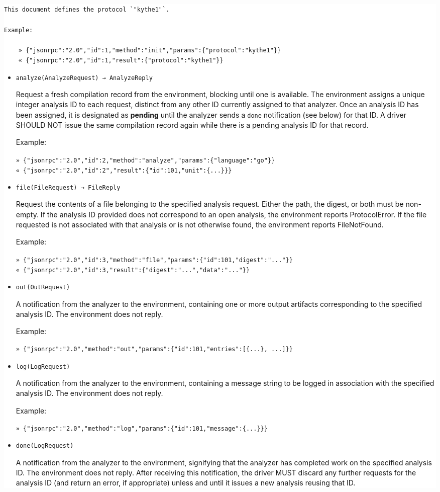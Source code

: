     This document defines the protocol `"kythe1"`.

    Example:

        » {"jsonrpc":"2.0","id":1,"method":"init","params":{"protocol":"kythe1"}}
        « {"jsonrpc":"2.0","id":1,"result":{"protocol":"kythe1"}}

-   `analyze(AnalyzeRequest) → AnalyzeReply`

    Request a fresh compilation record from the environment, blocking until one
    is available. The environment assigns a unique integer analysis ID to each
    request, distinct from any other ID currently assigned to that analyzer.
    Once an analysis ID has been assigned, it is designated as **pending** until
    the analyzer sends a `done` notification (see below) for that ID. A driver
    SHOULD NOT issue the same compilation record again while there is a pending
    analysis ID for that record.

    Example:

        » {"jsonrpc":"2.0","id":2,"method":"analyze","params":{"language":"go"}}
        « {"jsonrpc":"2.0","id":2","result":{"id":101,"unit":{...}}}

-   `file(FileRequest) → FileReply`

    Request the contents of a file belonging to the specified analysis request.
    Either the path, the digest, or both must be non-empty. If the analysis ID
    provided does not correspond to an open analysis, the environment reports
    ProtocolError. If the file requested is not associated with that analysis or
    is not otherwise found, the environment reports FileNotFound.

    Example:

        » {"jsonrpc":"2.0","id":3,"method":"file","params":{"id":101,"digest":"..."}}
        « {"jsonrpc":"2.0","id":3,"result":{"digest":"...","data":"..."}}

-   `out(OutRequest)`

    A notification from the analyzer to the environment, containing one or more
    output artifacts corresponding to the specified analysis ID. The environment
    does not reply.

    Example:

        » {"jsonrpc":"2.0","method":"out","params":{"id":101,"entries":[{...}, ...]}}

-   `log(LogRequest)`

    A notification from the analyzer to the environment, containing a message
    string to be logged in association with the specified analysis ID. The
    environment does not reply.

    Example:

        » {"jsonrpc":"2.0","method":"log","params":{"id":101,"message":{...}}}

-   `done(LogRequest)`

    A notification from the analyzer to the environment, signifying that the
    analyzer has completed work on the specified analysis ID. The environment
    does not reply. After receiving this notification, the driver MUST discard
    any further requests for the analysis ID (and return an error, if
    appropriate) unless and until it issues a new analysis reusing that ID.
